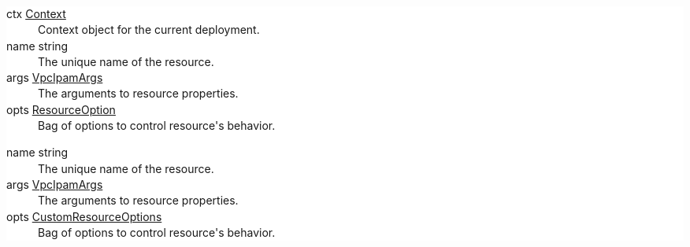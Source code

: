 <div>
<pulumi-choosable type="language" values="go">

<dl class="resources-properties"><dt
        class="property-optional" title="Optional">
        <span>ctx</span>
        <span class="property-indicator"></span>
        <span class="property-type"><a href="https://pkg.go.dev/github.com/pulumi/pulumi/sdk/v3/go/pulumi?tab=doc#Context">Context</a></span>
    </dt>
    <dd>Context object for the current deployment.</dd><dt
        class="property-required" title="Required">
        <span>name</span>
        <span class="property-indicator"></span>
        <span class="property-type">string</span>
    </dt>
    <dd>The unique name of the resource.</dd><dt
        class="property-required" title="Required">
        <span>args</span>
        <span class="property-indicator"></span>
        <span class="property-type"><a href="#inputs">VpcIpamArgs</a></span>
    </dt>
    <dd>The arguments to resource properties.</dd><dt
        class="property-optional" title="Optional">
        <span>opts</span>
        <span class="property-indicator"></span>
        <span class="property-type"><a href="https://pkg.go.dev/github.com/pulumi/pulumi/sdk/v3/go/pulumi?tab=doc#ResourceOption">ResourceOption</a></span>
    </dt>
    <dd>Bag of options to control resource&#39;s behavior.</dd></dl>

</pulumi-choosable>
</div>

<div>
<pulumi-choosable type="language" values="csharp">

<dl class="resources-properties"><dt
        class="property-required" title="Required">
        <span>name</span>
        <span class="property-indicator"></span>
        <span class="property-type">string</span>
    </dt>
    <dd>The unique name of the resource.</dd><dt
        class="property-required" title="Required">
        <span>args</span>
        <span class="property-indicator"></span>
        <span class="property-type"><a href="#inputs">VpcIpamArgs</a></span>
    </dt>
    <dd>The arguments to resource properties.</dd><dt
        class="property-optional" title="Optional">
        <span>opts</span>
        <span class="property-indicator"></span>
        <span class="property-type"><a href="/docs/reference/pkg/dotnet/Pulumi/Pulumi.CustomResourceOptions.html">CustomResourceOptions</a></span>
    </dt>
    <dd>Bag of options to control resource&#39;s behavior.</dd></dl>
